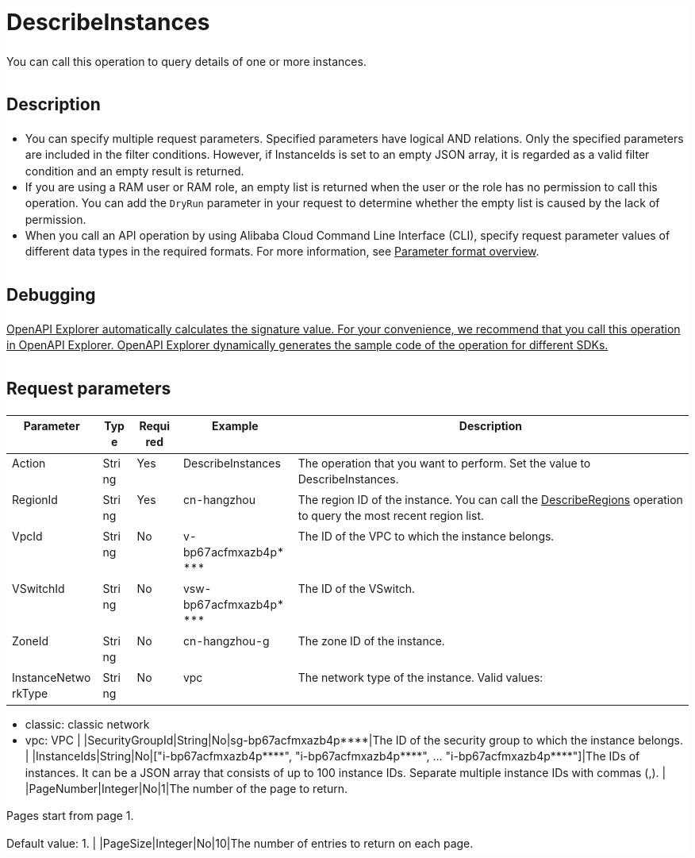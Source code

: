 # DescribeInstances

You can call this operation to query details of one or more instances.

## Description

-   You can specify multiple request parameters. Specified parameters have logical AND relations. Only the specified parameters are included in the filter conditions. However, if InstanceIds is set to an empty JSON array, it is regarded as a valid filter condition and an empty result is returned.
-   If you are using a RAM user or RAM role, an empty list is returned when the user or the role has no permission to call this operation. You can add the `DryRun` parameter in your request to determine whether the empty list is caused by the lack of permission.
-   When you call an API operation by using Alibaba Cloud Command Line Interface \(CLI\), specify request parameter values of different data types in the required formats. For more information, see [Parameter format overview](~~110340~~).

## Debugging

[OpenAPI Explorer automatically calculates the signature value. For your convenience, we recommend that you call this operation in OpenAPI Explorer. OpenAPI Explorer dynamically generates the sample code of the operation for different SDKs.](https://api.aliyun.com/#product=Ecs&api=DescribeInstances&type=RPC&version=2014-05-26)

## Request parameters

|Parameter|Type|Required|Example|Description|
|---------|----|--------|-------|-----------|
|Action|String|Yes|DescribeInstances|The operation that you want to perform. Set the value to DescribeInstances. |
|RegionId|String|Yes|cn-hangzhou|The region ID of the instance. You can call the [DescribeRegions](~~25609~~) operation to query the most recent region list. |
|VpcId|String|No|v-bp67acfmxazb4p\*\*\*\*|The ID of the VPC to which the instance belongs. |
|VSwitchId|String|No|vsw-bp67acfmxazb4p\*\*\*\*|The ID of the VSwitch. |
|ZoneId|String|No|cn-hangzhou-g|The zone ID of the instance. |
|InstanceNetworkType|String|No|vpc|The network type of the instance. Valid values:

 -   classic: classic network
-   vpc: VPC |
|SecurityGroupId|String|No|sg-bp67acfmxazb4p\*\*\*\*|The ID of the security group to which the instance belongs. |
|InstanceIds|String|No|\["i-bp67acfmxazb4p\*\*\*\*", "i-bp67acfmxazb4p\*\*\*\*", … "i-bp67acfmxazb4p\*\*\*\*"\]|The IDs of instances. It can be a JSON array that consists of up to 100 instance IDs. Separate multiple instance IDs with commas \(,\). |
|PageNumber|Integer|No|1|The number of the page to return.

 Pages start from page 1.

 Default value: 1. |
|PageSize|Integer|No|10|The number of entries to return on each page.
